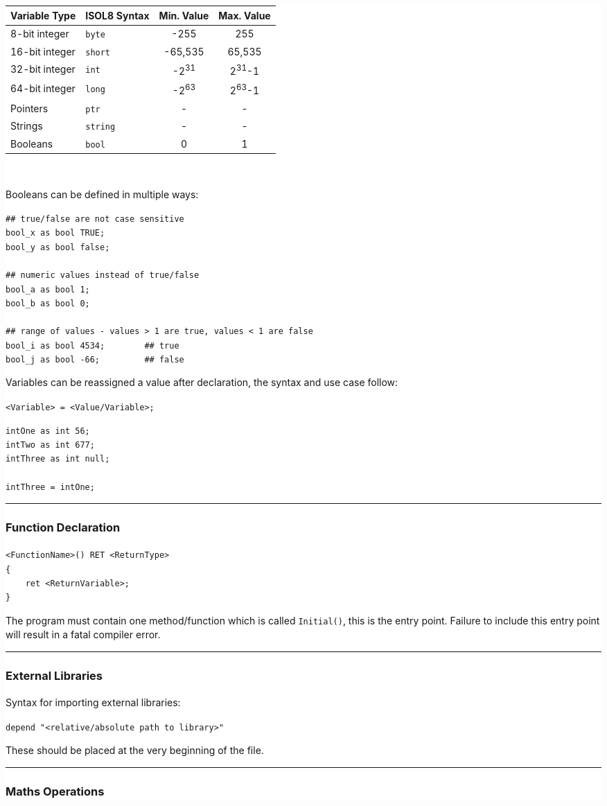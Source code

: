 | Variable Type |ISOL8 Syntax | Min. Value | Max. Value |
|---|---|:---:|:---:|
|8-bit integer|``byte``|-255|255|
|16-bit integer|``short``|-65,535|65,535|
|32-bit integer|``int``|-2<sup>31</sup>|2<sup>31</sup>-1|
|64-bit integer|``long``|-2<sup>63</sup>|2<sup>63</sup>-1|
|Pointers|``ptr``|-|-|
|Strings|``string``|-|-|
|Booleans|``bool``|0|1|
<br>

Booleans can be defined in multiple ways:
```
## true/false are not case sensitive
bool_x as bool TRUE;
bool_y as bool false;

## numeric values instead of true/false
bool_a as bool 1;
bool_b as bool 0;

## range of values - values > 1 are true, values < 1 are false
bool_i as bool 4534;		## true
bool_j as bool -66;			## false
```
Variables can be reassigned a value after declaration, the syntax and use case follow:
```
<Variable> = <Value/Variable>;
```
```
intOne as int 56;
intTwo as int 677;
intThree as int null;

intThree = intOne;
```
___
### Function Declaration
```
<FunctionName>() RET <ReturnType>
{
    ret <ReturnVariable>;
}
```
The program must contain one method/function which is called ``Initial()``, this is the entry point. Failure to include this entry point will result in a fatal compiler error.
___
### External Libraries
Syntax for importing external libraries:
```
depend "<relative/absolute path to library>"
```
These should be placed at the very beginning of the file.
___
### Maths Operations
